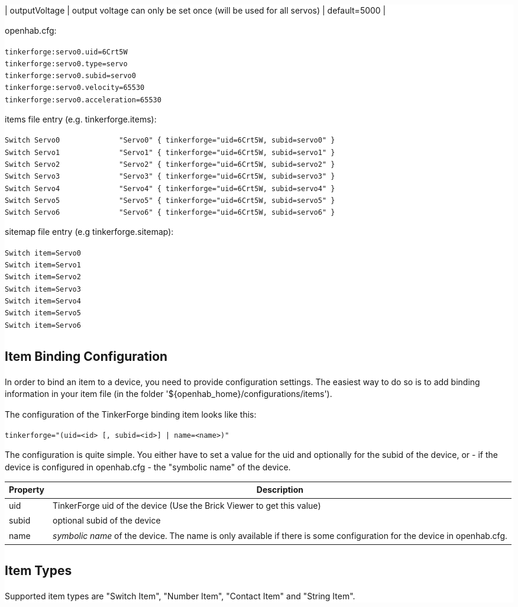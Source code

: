 | outputVoltage | output voltage can only be set once (will be used for all servos) | default=5000 |

openhab.cfg:

    tinkerforge:servo0.uid=6Crt5W
    tinkerforge:servo0.type=servo
    tinkerforge:servo0.subid=servo0
    tinkerforge:servo0.velocity=65530
    tinkerforge:servo0.acceleration=65530

items file entry (e.g. tinkerforge.items):

    Switch Servo0              "Servo0" { tinkerforge="uid=6Crt5W, subid=servo0" }
    Switch Servo1              "Servo1" { tinkerforge="uid=6Crt5W, subid=servo1" }
    Switch Servo2              "Servo2" { tinkerforge="uid=6Crt5W, subid=servo2" }
    Switch Servo3              "Servo3" { tinkerforge="uid=6Crt5W, subid=servo3" }
    Switch Servo4              "Servo4" { tinkerforge="uid=6Crt5W, subid=servo4" }
    Switch Servo5              "Servo5" { tinkerforge="uid=6Crt5W, subid=servo5" }
    Switch Servo6              "Servo6" { tinkerforge="uid=6Crt5W, subid=servo6" }

sitemap file entry (e.g tinkerforge.sitemap):

    Switch item=Servo0
    Switch item=Servo1
    Switch item=Servo2
    Switch item=Servo3
    Switch item=Servo4
    Switch item=Servo5
    Switch item=Servo6

## Item Binding Configuration

In order to bind an item to a device, you need to provide configuration settings. The easiest way 
to do so is to add binding information in your item file (in the folder '${openhab_home}/configurations/items'). 

The configuration of the TinkerForge binding item looks like this:

    tinkerforge="(uid=<id> [, subid=<id>] | name=<name>)"

The configuration is quite simple. You either have to set a value for the uid and optionally for the 
subid of the device, or - if the device is configured in openhab.cfg - the "symbolic name" of the device.

| Property | Description | 
| -------- | ----------- |
| uid      | TinkerForge uid of the device (Use the Brick Viewer to get this value) |
| subid    | optional subid of the device|
| name     | _symbolic name_ of the device. The name is only available if there is some configuration for the device in openhab.cfg. |

## Item Types
Supported item types are "Switch Item", "Number Item", "Contact Item" and "String Item".
